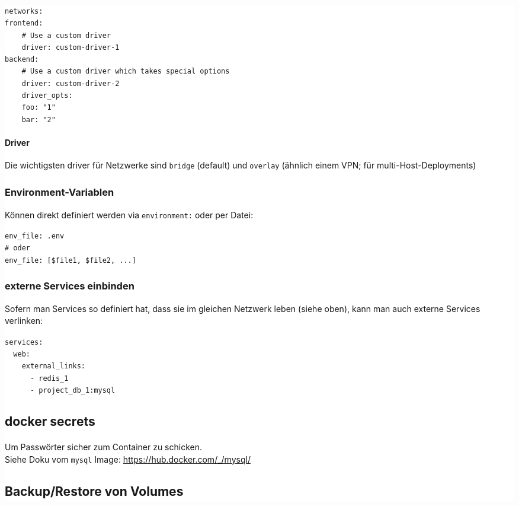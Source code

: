     networks:
    frontend:
        # Use a custom driver
        driver: custom-driver-1
    backend:
        # Use a custom driver which takes special options
        driver: custom-driver-2
        driver_opts:
        foo: "1"
        bar: "2"

#### Driver

Die wichtigsten driver für Netzwerke sind `bridge` (default) und `overlay` (ähnlich einem VPN; für multi-Host-Deployments)

### Environment-Variablen

Können direkt definiert werden via `environment:` oder per Datei:

    env_file: .env
    # oder
    env_file: [$file1, $file2, ...]

### externe Services einbinden

Sofern man Services so definiert hat, dass sie im gleichen Netzwerk leben (siehe oben), kann man auch externe Services verlinken:

    services:
      web:
        external_links:
          - redis_1
          - project_db_1:mysql

## docker secrets

Um Passwörter sicher zum Container zu schicken.  
Siehe Doku vom `mysql` Image: <https://hub.docker.com/_/mysql/>

## Backup/Restore von Volumes
